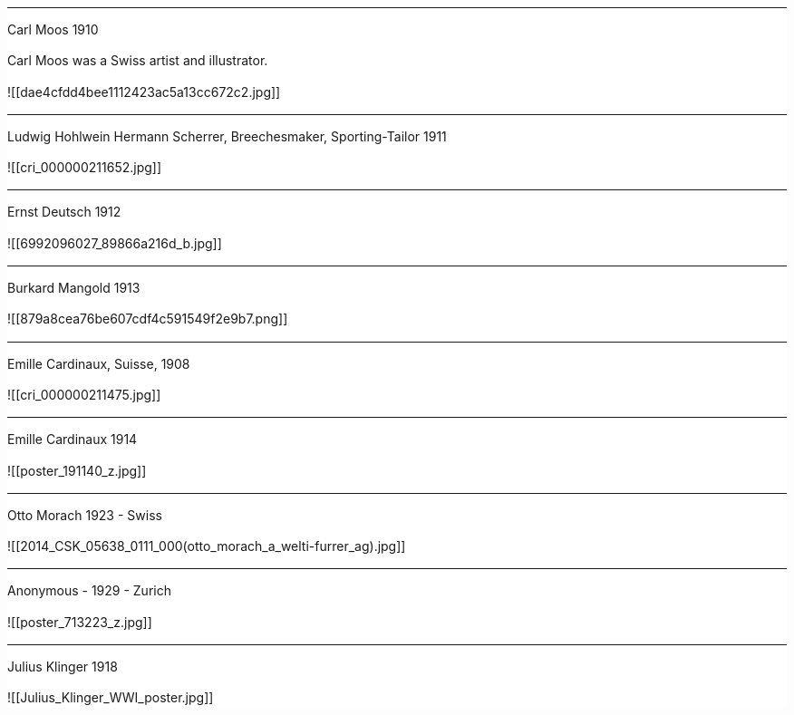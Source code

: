 <hr>

Carl Moos 1910

Carl Moos was a Swiss artist and illustrator.

![[dae4cfdd4bee1112423ac5a13cc672c2.jpg]]

<hr>

Ludwig Hohlwein
Hermann Scherrer, Breechesmaker, Sporting-Tailor
1911

![[cri_000000211652.jpg]]

<hr>

Ernst Deutsch 1912

![[6992096027_89866a216d_b.jpg]]

<hr>

Burkard Mangold 1913

![[879a8cea76be607cdf4c591549f2e9b7.png]]

<hr>

Emille Cardinaux, Suisse, 1908

![[cri_000000211475.jpg]]

<hr>

Emille Cardinaux 1914

![[poster_191140_z.jpg]]

<hr>

Otto Morach 1923 - Swiss

![[2014_CSK_05638_0111_000(otto_morach_a_welti-furrer_ag).jpg]]

<hr>

Anonymous - 1929 - Zurich

![[poster_713223_z.jpg]]

<hr>

Julius Klinger 1918

![[Julius_Klinger_WWI_poster.jpg]]
